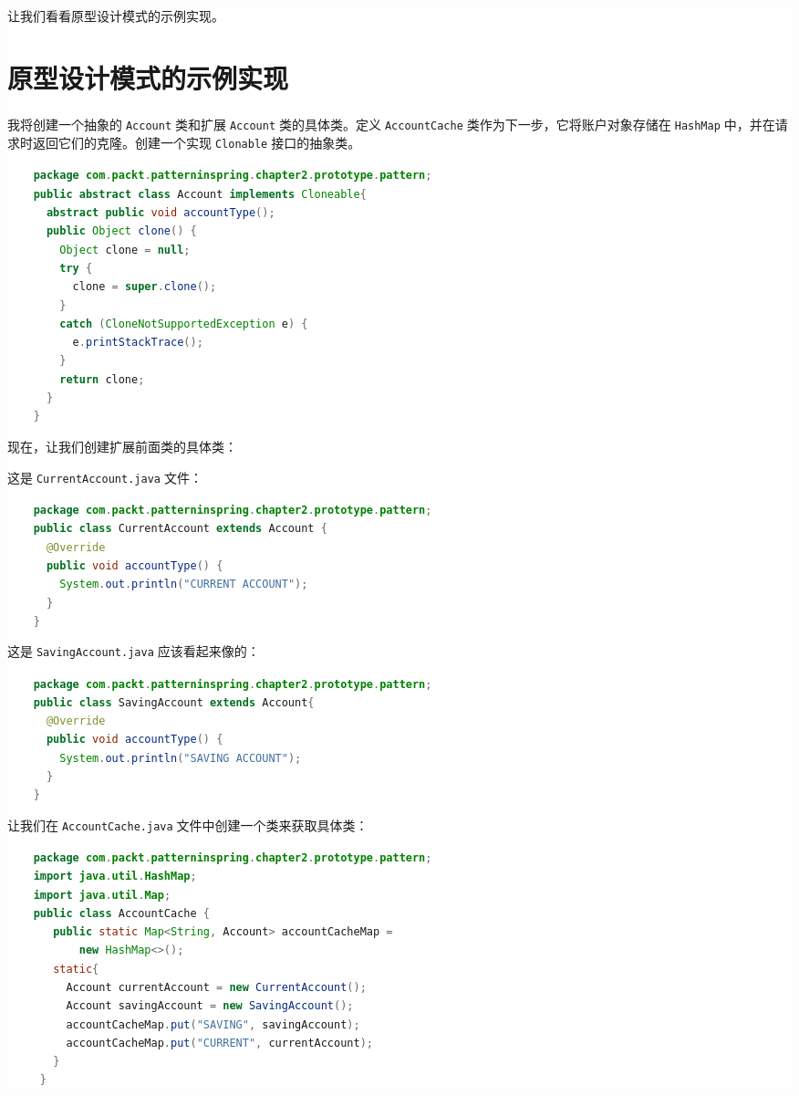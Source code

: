 让我们看看原型设计模式的示例实现。

# 原型设计模式的示例实现

我将创建一个抽象的 `Account` 类和扩展 `Account` 类的具体类。定义 `AccountCache` 类作为下一步，它将账户对象存储在 `HashMap` 中，并在请求时返回它们的克隆。创建一个实现 `Clonable` 接口的抽象类。

```java
    package com.packt.patterninspring.chapter2.prototype.pattern;
    public abstract class Account implements Cloneable{
      abstract public void accountType();
      public Object clone() {
        Object clone = null;
        try {
          clone = super.clone();
        }
        catch (CloneNotSupportedException e) {
          e.printStackTrace();
        }
        return clone;
      }
    }
```

现在，让我们创建扩展前面类的具体类：

这是 `CurrentAccount.java` 文件：

```java
    package com.packt.patterninspring.chapter2.prototype.pattern;
    public class CurrentAccount extends Account {
      @Override
      public void accountType() {
        System.out.println("CURRENT ACCOUNT");
      }
    }
```

这是 `SavingAccount.java` 应该看起来像的：

```java
    package com.packt.patterninspring.chapter2.prototype.pattern;
    public class SavingAccount extends Account{
      @Override
      public void accountType() {
        System.out.println("SAVING ACCOUNT");
      }
    }
```

让我们在 `AccountCache.java` 文件中创建一个类来获取具体类：

```java
    package com.packt.patterninspring.chapter2.prototype.pattern;
    import java.util.HashMap;
    import java.util.Map;
    public class AccountCache {
       public static Map<String, Account> accountCacheMap =
           new HashMap<>();
       static{
         Account currentAccount = new CurrentAccount();
         Account savingAccount = new SavingAccount();
         accountCacheMap.put("SAVING", savingAccount);
         accountCacheMap.put("CURRENT", currentAccount);
       }
     }
```
